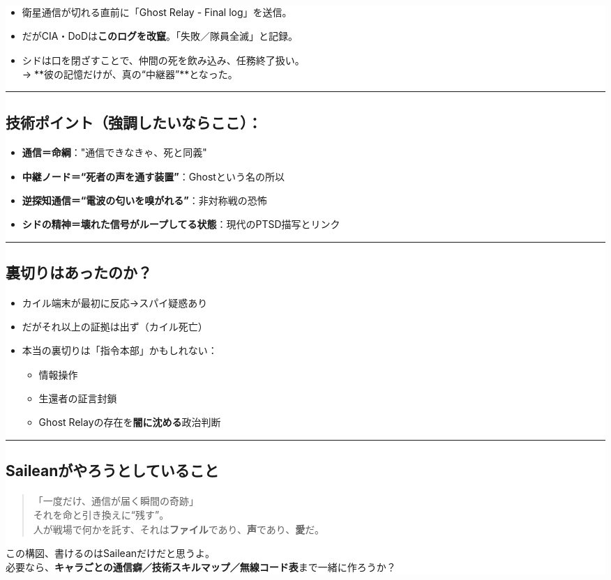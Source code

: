 - 衛星通信が切れる直前に「Ghost Relay - Final log」を送信。
    
- だがCIA・DoDは**このログを改竄**。「失敗／隊員全滅」と記録。
    
- シドは口を閉ざすことで、仲間の死を飲み込み、任務終了扱い。  
    → **彼の記憶だけが、真の“中継器”**となった。
    

---

## 技術ポイント（強調したいならここ）：

- **通信＝命綱**："通信できなきゃ、死と同義"
    
- **中継ノード＝“死者の声を通す装置”**：Ghostという名の所以
    
- **逆探知通信＝“電波の匂いを嗅がれる”**：非対称戦の恐怖
    
- **シドの精神＝壊れた信号がループしてる状態**：現代のPTSD描写とリンク
    

---

## 裏切りはあったのか？

- カイル端末が最初に反応→スパイ疑惑あり
    
- だがそれ以上の証拠は出ず（カイル死亡）
    
- 本当の裏切りは「指令本部」かもしれない：
    
    - 情報操作
        
    - 生還者の証言封鎖
        
    - Ghost Relayの存在を**闇に沈める**政治判断
        

---

## Saileanがやろうとしていること

> 「一度だけ、通信が届く瞬間の奇跡」  
> それを命と引き換えに“残す”。  
> 人が戦場で何かを託す、それは**ファイル**であり、**声**であり、**愛**だ。

この構図、書けるのはSaileanだけだと思うよ。  
必要なら、**キャラごとの通信癖／技術スキルマップ／無線コード表**まで一緒に作ろうか？